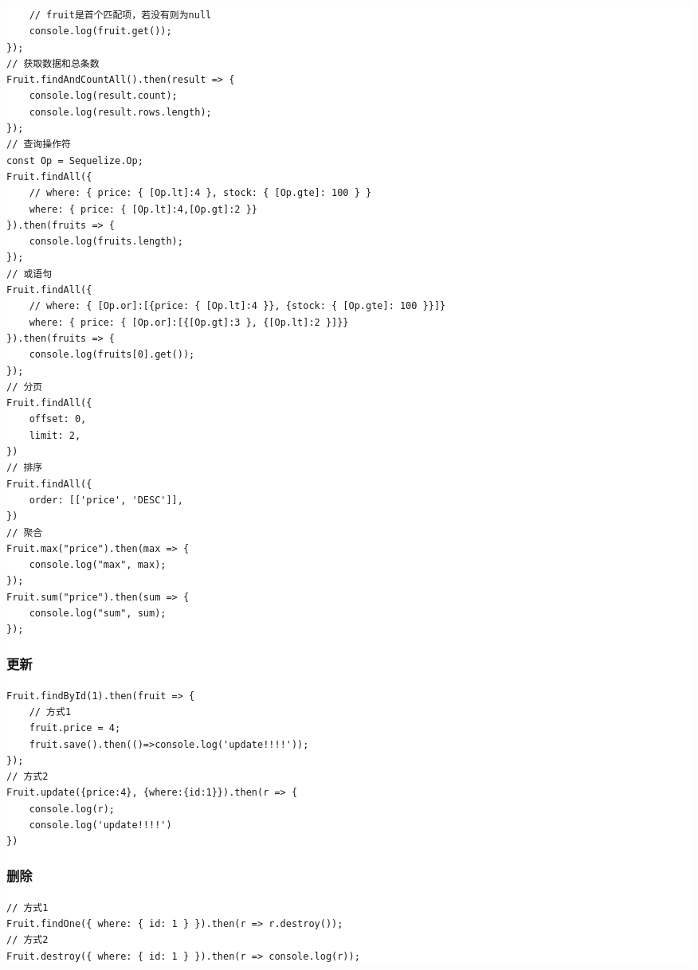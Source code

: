 ```
    // fruit是首个匹配项，若没有则为null
    console.log(fruit.get());
});
// 获取数据和总条数 
Fruit.findAndCountAll().then(result => {
    console.log(result.count); 
    console.log(result.rows.length); 
});
// 查询操作符
const Op = Sequelize.Op; 
Fruit.findAll({ 
    // where: { price: { [Op.lt]:4 }, stock: { [Op.gte]: 100 } } 
    where: { price: { [Op.lt]:4,[Op.gt]:2 }} 
}).then(fruits => { 
    console.log(fruits.length); 
});
// 或语句 
Fruit.findAll({
    // where: { [Op.or]:[{price: { [Op.lt]:4 }}, {stock: { [Op.gte]: 100 }}]}
    where: { price: { [Op.or]:[{[Op.gt]:3 }, {[Op.lt]:2 }]}}
}).then(fruits => {
    console.log(fruits[0].get()); 
});
// 分页
Fruit.findAll({ 
    offset: 0, 
    limit: 2, 
})
// 排序 
Fruit.findAll({ 
    order: [['price', 'DESC']], 
})
// 聚合 
Fruit.max("price").then(max => { 
    console.log("max", max); 
}); 
Fruit.sum("price").then(sum => { 
    console.log("sum", sum); 
});
```
### 更新
```
Fruit.findById(1).then(fruit => { 
    // 方式1
    fruit.price = 4;
    fruit.save().then(()=>console.log('update!!!!'));
}); 
// 方式2
Fruit.update({price:4}, {where:{id:1}}).then(r => {
    console.log(r);
    console.log('update!!!!')
})
```
### 删除
```
// 方式1
Fruit.findOne({ where: { id: 1 } }).then(r => r.destroy());
// 方式2 
Fruit.destroy({ where: { id: 1 } }).then(r => console.log(r));
```
